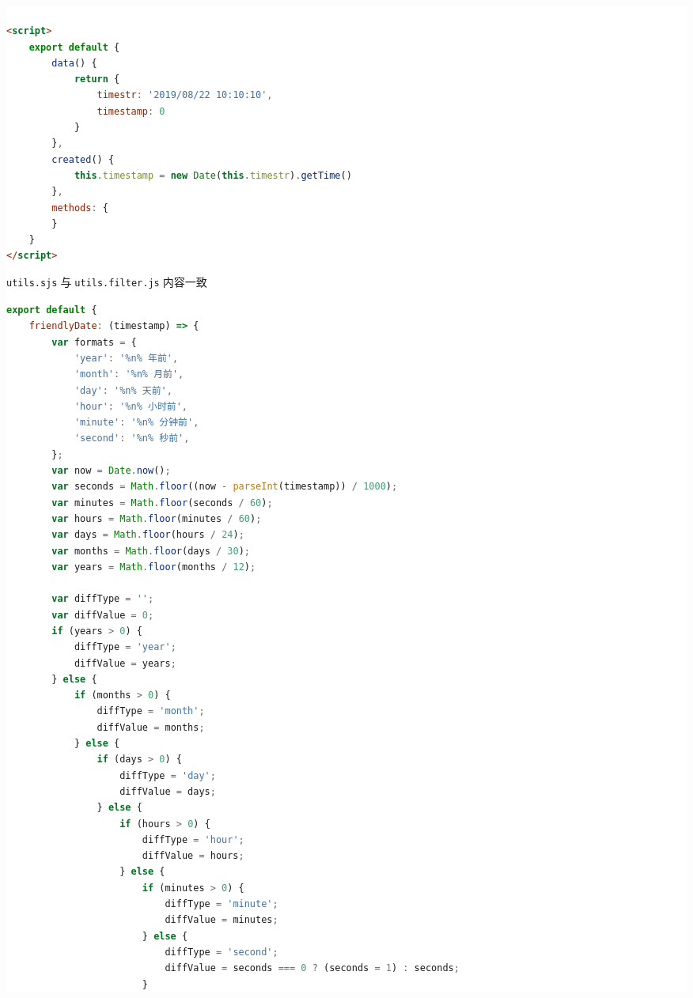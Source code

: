 ```html

<script>
	export default {
		data() {
			return {
				timestr: '2019/08/22 10:10:10',
				timestamp: 0
			}
		},
		created() {
			this.timestamp = new Date(this.timestr).getTime()
		},
		methods: {
		}
	}
</script>
```

`utils.sjs` 与 `utils.filter.js` 内容一致

```js
export default {
	friendlyDate: (timestamp) => {
		var formats = {
			'year': '%n% 年前',
			'month': '%n% 月前',
			'day': '%n% 天前',
			'hour': '%n% 小时前',
			'minute': '%n% 分钟前',
			'second': '%n% 秒前',
		};
		var now = Date.now();
		var seconds = Math.floor((now - parseInt(timestamp)) / 1000);
		var minutes = Math.floor(seconds / 60);
		var hours = Math.floor(minutes / 60);
		var days = Math.floor(hours / 24);
		var months = Math.floor(days / 30);
		var years = Math.floor(months / 12);

		var diffType = '';
		var diffValue = 0;
		if (years > 0) {
			diffType = 'year';
			diffValue = years;
		} else {
			if (months > 0) {
				diffType = 'month';
				diffValue = months;
			} else {
				if (days > 0) {
					diffType = 'day';
					diffValue = days;
				} else {
					if (hours > 0) {
						diffType = 'hour';
						diffValue = hours;
					} else {
						if (minutes > 0) {
							diffType = 'minute';
							diffValue = minutes;
						} else {
							diffType = 'second';
							diffValue = seconds === 0 ? (seconds = 1) : seconds;
						}
```